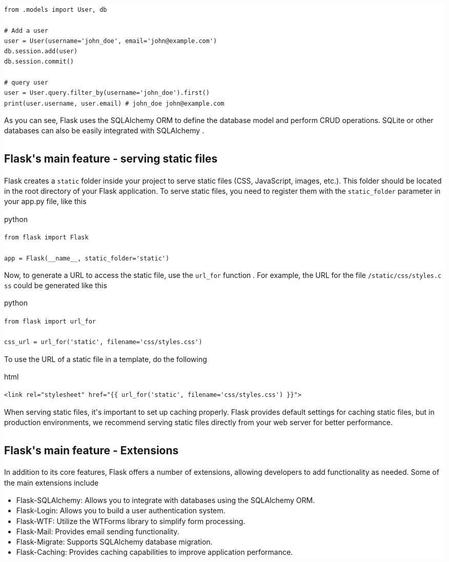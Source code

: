     from .models import User, db
    
    # Add a user
    user = User(username='john_doe', email='john@example.com')
    db.session.add(user)
    db.session.commit()
    
    # query user
    user = User.query.filter_by(username='john_doe').first()
    print(user.username, user.email) # john_doe john@example.com
    

As you can see, Flask uses the SQLAlchemy ORM to define the database model and perform CRUD operations. SQLite or other databases can also be easily integrated with SQLAlchemy .

Flask's main feature - serving static files
-----------------------

Flask creates a `static` folder inside your project to serve static files (CSS, JavaScript, images, etc.). This folder should be located in the root directory of your Flask application. To serve static files, you need to register them with the `static_folder` parameter in your app.py file, like this

python

    from flask import Flask
    
    app = Flask(__name__, static_folder='static')
    

Now, to generate a URL to access the static file, use the `url_for` function . For example, the URL for the file `/static/css/styles.css` could be generated like this

python

    from flask import url_for
    
    css_url = url_for('static', filename='css/styles.css')
    

To use the URL of a static file in a template, do the following

html

    <link rel="stylesheet" href="{{ url_for('static', filename='css/styles.css') }}">
    

When serving static files, it's important to set up caching properly. Flask provides default settings for caching static files, but in production environments, we recommend serving static files directly from your web server for better performance.

Flask's main feature - Extensions
--------------------

In addition to its core features, Flask offers a number of extensions, allowing developers to add functionality as needed. Some of the main extensions include

* Flask-SQLAlchemy: Allows you to integrate with databases using the SQLAlchemy ORM.
* Flask-Login: Allows you to build a user authentication system.
* Flask-WTF: Utilize the WTForms library to simplify form processing.
* Flask-Mail: Provides email sending functionality.
* Flask-Migrate: Supports SQLAlchemy database migration.
* Flask-Caching: Provides caching capabilities to improve application performance.
